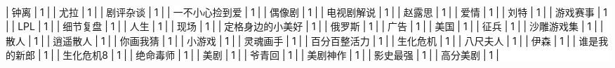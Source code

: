 | 钟离 | 1 |
| 尤拉 | 1 |
| 剧评杂谈 | 1 |
| 一不小心捡到爱 | 1 |
| 偶像剧 | 1 |
| 电视剧解说 | 1 |
| 赵露思 | 1 |
| 爱情 | 1 |
| 刘特 | 1 |
| 游戏赛事 | 1 |
| LPL | 1 |
| 细节复盘 | 1 |
| 人生 | 1 |
| 现场 | 1 |
| 定格身边的小美好 | 1 |
| 俄罗斯 | 1 |
| 广告 | 1 |
| 美国 | 1 |
| 征兵 | 1 |
| 沙雕游戏集 | 1 |
| 散人 | 1 |
| 逍遥散人 | 1 |
| 你画我猜 | 1 |
| 小游戏 | 1 |
| 灵魂画手 | 1 |
| 百分百整活力 | 1 |
| 生化危机 | 1 |
| 八尺夫人 | 1 |
| 伊森 | 1 |
| 谁是我的新郎 | 1 |
| 生化危机8 | 1 |
| 绝命毒师 | 1 |
| 美剧 | 1 |
| 爷青回 | 1 |
| 美剧神作 | 1 |
| 影史最强 | 1 |
| 高分美剧 | 1 |